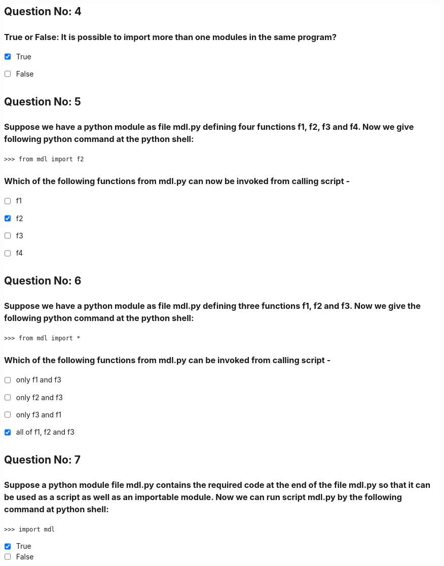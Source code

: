 
## Question No: 4
### True or False: It is possible to import more than one modules in the same program?
* [x] True
* [ ] False


## Question No: 5
### Suppose we have a python module as file mdl.py defining four functions f1, f2, f3 and f4. Now we give following python command at the python shell:
```
>>> from mdl import f2
```
### Which of the following functions from mdl.py can now be invoked from calling script -
* [ ] f1
* [x] f2
* [ ] f3
* [ ] f4


## Question No: 6
### Suppose we have a python module as file mdl.py defining three functions f1, f2 and f3. Now we give the following python command at the python shell:
```
>>> from mdl import *
```
### Which of the following functions from mdl.py can be invoked from calling script -
* [ ] only f1 and f3
* [ ] only f2 and f3
* [ ] only f3 and f1
* [x] all of f1, f2 and f3


## Question No: 7
### Suppose a python module file mdl.py contains the required code at the end of the file mdl.py so that it can be used as a script as well as an importable module. Now we can run script mdl.py by the following command at python shell:
```
>>> import mdl
```
* [x] True
* [ ] False

